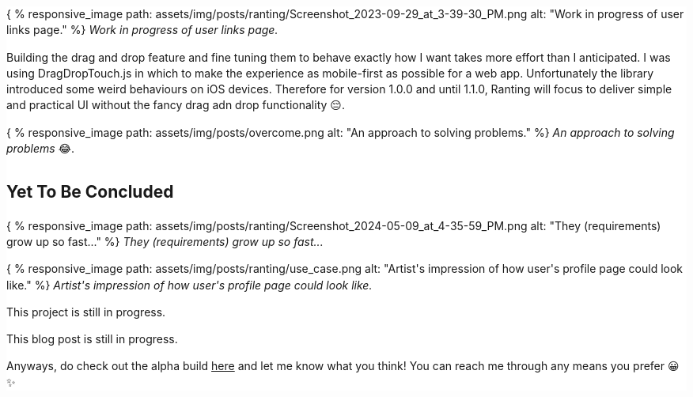 { % responsive_image path: assets/img/posts/ranting/Screenshot_2023-09-29_at_3-39-30_PM.png alt: "Work in progress of user links page." %}
_Work in progress of user links page._

Building the drag and drop feature and fine tuning them to behave exactly how I want takes more effort than I anticipated. I was using DragDropTouch.js in which to make the experience as mobile-first as possible for a web app. Unfortunately the library introduced some weird behaviours on iOS devices. Therefore for version 1.0.0 and until 1.1.0, Ranting will focus to deliver simple and practical UI without the fancy drag adn drop functionality 😔.

{ % responsive_image path: assets/img/posts/overcome.png alt: "An approach to solving problems." %}
_An approach to solving problems_ 😂.

## Yet To Be Concluded

{ % responsive_image path: assets/img/posts/ranting/Screenshot_2024-05-09_at_4-35-59_PM.png alt: "They (requirements) grow up so fast..." %}
_They (requirements) grow up so fast..._

{ % responsive_image path: assets/img/posts/ranting/use_case.png alt: "Artist's impression of how user's profile page could look like." %}
_Artist's impression of how user's profile page could look like._

This project is still in progress.

This blog post is still in progress.

Anyways, do check out the alpha build [here](https://www.gugel.my) and let me know what you think! You can reach me through any means you prefer 😀✨
